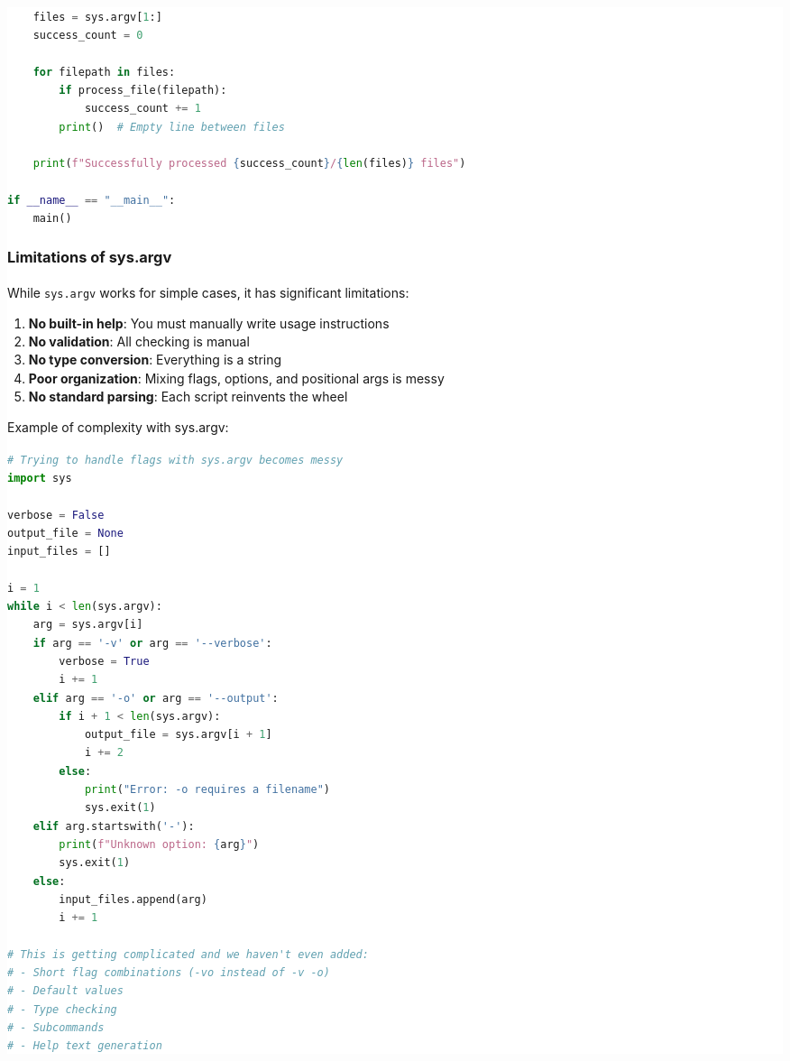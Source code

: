 ```python
    files = sys.argv[1:]
    success_count = 0
    
    for filepath in files:
        if process_file(filepath):
            success_count += 1
        print()  # Empty line between files
    
    print(f"Successfully processed {success_count}/{len(files)} files")

if __name__ == "__main__":
    main()
```

### Limitations of sys.argv

While `sys.argv` works for simple cases, it has significant limitations:

1. **No built-in help**: You must manually write usage instructions
2. **No validation**: All checking is manual
3. **No type conversion**: Everything is a string
4. **Poor organization**: Mixing flags, options, and positional args is messy
5. **No standard parsing**: Each script reinvents the wheel

Example of complexity with sys.argv:
```python
# Trying to handle flags with sys.argv becomes messy
import sys

verbose = False
output_file = None
input_files = []

i = 1
while i < len(sys.argv):
    arg = sys.argv[i]
    if arg == '-v' or arg == '--verbose':
        verbose = True
        i += 1
    elif arg == '-o' or arg == '--output':
        if i + 1 < len(sys.argv):
            output_file = sys.argv[i + 1]
            i += 2
        else:
            print("Error: -o requires a filename")
            sys.exit(1)
    elif arg.startswith('-'):
        print(f"Unknown option: {arg}")
        sys.exit(1)
    else:
        input_files.append(arg)
        i += 1

# This is getting complicated and we haven't even added:
# - Short flag combinations (-vo instead of -v -o)
# - Default values
# - Type checking
# - Subcommands
# - Help text generation
```
